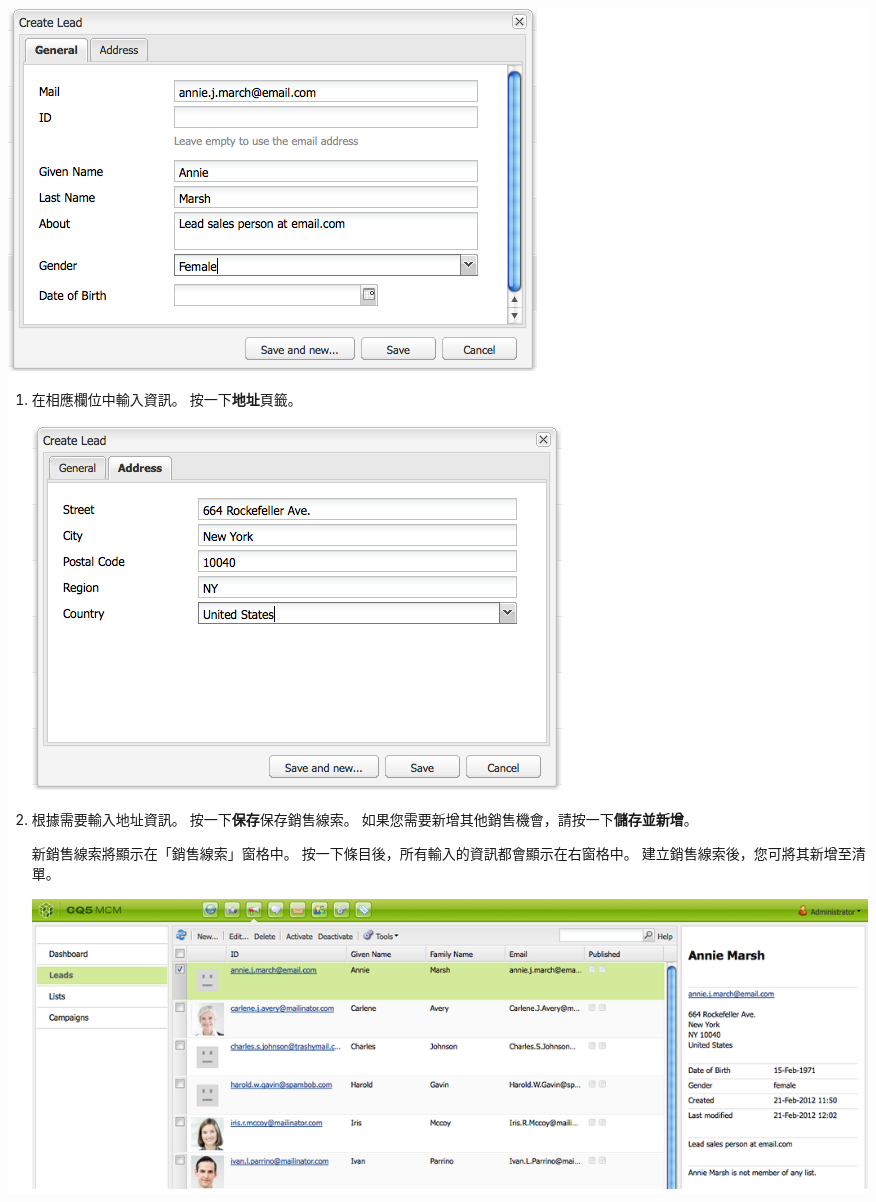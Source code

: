    ![screen_shot_2012-02-21at115008am](assets/screen_shot_2012-02-21at115008am.png)

1. 在相應欄位中輸入資訊。 按一下&#x200B;**地址**&#x200B;頁籤。

   ![screen_shot_2012-02-21at115045am](assets/screen_shot_2012-02-21at115045am.png)

1. 根據需要輸入地址資訊。 按一下&#x200B;**保存**&#x200B;保存銷售線索。 如果您需要新增其他銷售機會，請按一下**儲存並新增**。

   新銷售線索將顯示在「銷售線索」窗格中。 按一下條目後，所有輸入的資訊都會顯示在右窗格中。 建立銷售線索後，您可將其新增至清單。

   ![screen_shot_2012-02-21at120307pm](assets/screen_shot_2012-02-21at120307pm.png)
